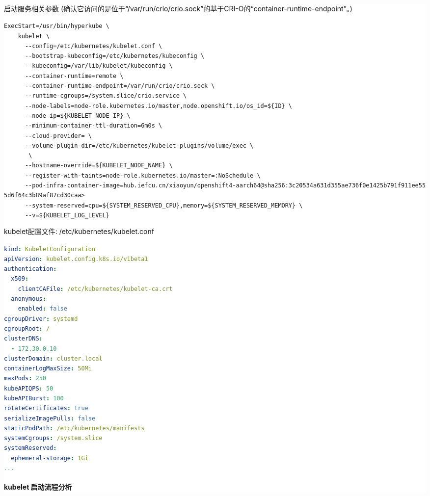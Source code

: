 启动服务相关参数
(确认它访问的是位于“/var/run/crio/crio.sock”的基于CRI-O的“container-runtime-endpoint”。)
```
ExecStart=/usr/bin/hyperkube \
    kubelet \
      --config=/etc/kubernetes/kubelet.conf \
      --bootstrap-kubeconfig=/etc/kubernetes/kubeconfig \
      --kubeconfig=/var/lib/kubelet/kubeconfig \
      --container-runtime=remote \
      --container-runtime-endpoint=/var/run/crio/crio.sock \
      --runtime-cgroups=/system.slice/crio.service \
      --node-labels=node-role.kubernetes.io/master,node.openshift.io/os_id=${ID} \
      --node-ip=${KUBELET_NODE_IP} \
      --minimum-container-ttl-duration=6m0s \
      --cloud-provider= \
      --volume-plugin-dir=/etc/kubernetes/kubelet-plugins/volume/exec \
       \
      --hostname-override=${KUBELET_NODE_NAME} \
      --register-with-taints=node-role.kubernetes.io/master=:NoSchedule \
      --pod-infra-container-image=hub.iefcu.cn/xiaoyun/openshift4-aarch64@sha256:3c20534a631d355ae736f0e1425b791f911ee555d6f64c3b89af87cd30caa>
      --system-reserved=cpu=${SYSTEM_RESERVED_CPU},memory=${SYSTEM_RESERVED_MEMORY} \
      --v=${KUBELET_LOG_LEVEL}
```

kubelet配置文件: /etc/kubernetes/kubelet.conf
```yaml
kind: KubeletConfiguration
apiVersion: kubelet.config.k8s.io/v1beta1
authentication:
  x509:
    clientCAFile: /etc/kubernetes/kubelet-ca.crt
  anonymous:
    enabled: false
cgroupDriver: systemd
cgroupRoot: /
clusterDNS:
  - 172.30.0.10
clusterDomain: cluster.local
containerLogMaxSize: 50Mi
maxPods: 250
kubeAPIQPS: 50
kubeAPIBurst: 100
rotateCertificates: true
serializeImagePulls: false
staticPodPath: /etc/kubernetes/manifests
systemCgroups: /system.slice
systemReserved:
  ephemeral-storage: 1Gi
...
```

#### kubelet 启动流程分析
